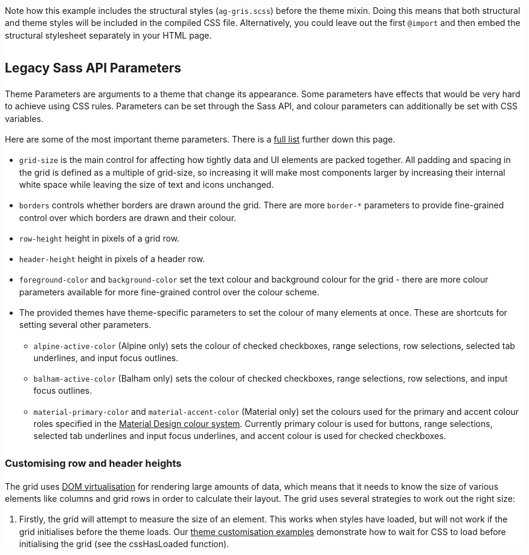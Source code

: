 ```scss
```

Note how this example includes the structural styles (`ag-gris.scss`) before the theme mixin. Doing this means that both structural and theme styles will be included in the compiled CSS file. Alternatively, you could leave out the first `@import` and then embed the structural stylesheet separately in your HTML page.

## Legacy Sass API Parameters

Theme Parameters are arguments to a theme that change its appearance. Some parameters have effects that would be very hard to achieve using CSS rules. Parameters can be set through the Sass API, and colour parameters can additionally be set with CSS variables.

Here are some of the most important theme parameters. There is a [full list](#base-theme-parameters) further down this page.

- `grid-size` is the main control for affecting how tightly data and UI elements are packed together. All padding and spacing in the grid is defined as a multiple of grid-size, so increasing it will make most components larger by increasing their internal white space while leaving the size of text and icons unchanged.

- `borders` controls whether borders are drawn around the grid. There are more `border-*` parameters to provide fine-grained control over which borders are drawn and their colour.

- `row-height` height in pixels of a grid row.

- `header-height` height in pixels of a header row.
- `foreground-color` and `background-color` set the text colour and background colour for the grid - there are more colour parameters available for more fine-grained control over the colour scheme.

- The provided themes have theme-specific parameters to set the colour of many elements at once. These are shortcuts for setting several other parameters.

    - `alpine-active-color` (Alpine only) sets the colour of checked checkboxes, range selections, row selections, selected tab underlines, and input focus outlines.

    - `balham-active-color` (Balham only) sets the colour of checked checkboxes, range selections, row selections, and input focus outlines.

    - `material-primary-color` and `material-accent-color` (Material only) set the colours used for the primary and accent colour roles specified in the [Material Design colour system](https://material.io/design/color/). Currently primary colour is used for buttons, range selections, selected tab underlines and input focus underlines, and accent colour is used for checked checkboxes.

### Customising row and header heights

The grid uses [DOM virtualisation](/dom-virtualisation/) for rendering large amounts of data,
which means that it needs to know the size of various elements like columns and grid rows in order to calculate their
layout. The grid uses several strategies to work out the right size:

1. Firstly, the grid will attempt to measure the size of an element. This works when styles have loaded, but will not work if the grid initialises before the theme loads. Our [theme customisation examples](https://github.com/ag-grid/ag-grid-customise-theme/tree/v28-theme-refactor/src/legacy/vanilla/grid.js) demonstrate how to wait for CSS to load before initialising the grid (see the cssHasLoaded function).
